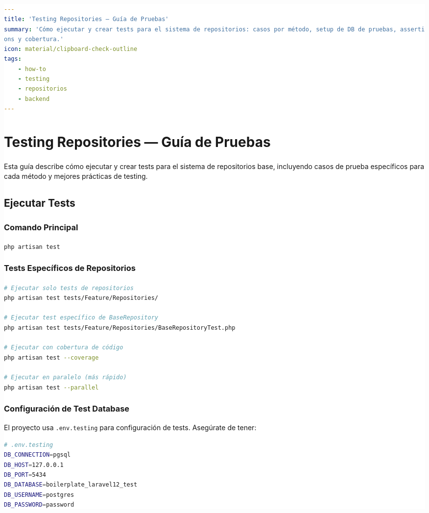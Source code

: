 ```yaml
---
title: 'Testing Repositories — Guía de Pruebas'
summary: 'Cómo ejecutar y crear tests para el sistema de repositorios: casos por método, setup de DB de pruebas, assertions y cobertura.'
icon: material/clipboard-check-outline
tags:
    - how-to
    - testing
    - repositorios
    - backend
---
```


# Testing Repositories — Guía de Pruebas

Esta guía describe cómo ejecutar y crear tests para el sistema de repositorios base, incluyendo casos de prueba específicos para cada método y mejores prácticas de testing.

## Ejecutar Tests

### Comando Principal

```bash
php artisan test
```

### Tests Específicos de Repositorios

```bash
# Ejecutar solo tests de repositorios
php artisan test tests/Feature/Repositories/

# Ejecutar test específico de BaseRepository
php artisan test tests/Feature/Repositories/BaseRepositoryTest.php

# Ejecutar con cobertura de código
php artisan test --coverage

# Ejecutar en paralelo (más rápido)
php artisan test --parallel
```

### Configuración de Test Database

El proyecto usa `.env.testing` para configuración de tests. Asegúrate de tener:

```bash
# .env.testing
DB_CONNECTION=pgsql
DB_HOST=127.0.0.1
DB_PORT=5434
DB_DATABASE=boilerplate_laravel12_test
DB_USERNAME=postgres
DB_PASSWORD=password
```
